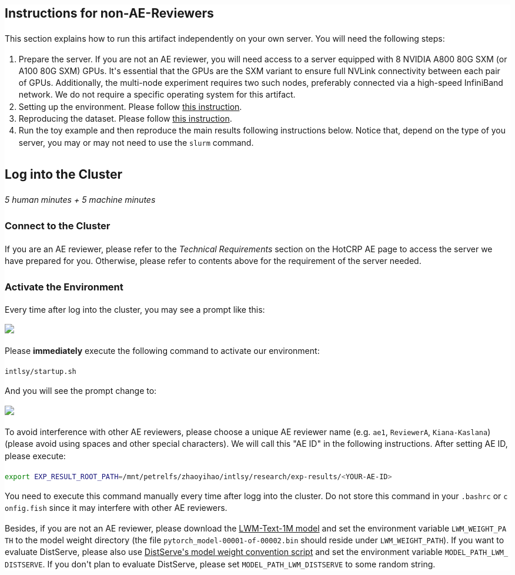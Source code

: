
## Instructions for non-AE-Reviewers

This section explains how to run this artifact independently on your own server. You will need the following steps:

1. Prepare the server. If you are not an AE reviewer, you will need access to a server equipped with 8 NVIDIA A800 80G SXM (or A100 80G SXM) GPUs. It's essential that the GPUs are the SXM variant to ensure full NVLink connectivity between each pair of GPUs. Additionally, the multi-node experiment requires two such nodes, preferably connected via a high-speed InfiniBand network. We do not require a specific operating system for this artifact.
2. Setting up the environment. Please follow [this instruction](supplemental/repro-environment.md).
3. Reproducing the dataset. Please follow [this instruction](supplemental/repro-dataset.md).
4. Run the toy example and then reproduce the main results following instructions below. Notice that, depend on the type of you server, you may or may not need to use the `slurm` command.

## Log into the Cluster

*5 human minutes + 5 machine minutes*

### Connect to the Cluster

If you are an AE reviewer, please refer to the *Technical Requirements* section on the HotCRP AE page to access the server we have prepared for you. Otherwise, please refer to contents above for the requirement of the server needed.

### Activate the Environment

Every time after log into the cluster, you may see a prompt like this:

![](assets/prompt0.png)

Please **immediately** execute the following command to activate our environment:

```bash
intlsy/startup.sh
```

And you will see the prompt change to:

![](assets/prompt1.png)

To avoid interference with other AE reviewers, please choose a unique AE reviewer name (e.g. `ae1`, `ReviewerA`, `Kiana-Kaslana`) (please avoid using spaces and other special characters). We will call this "AE ID" in the following instructions. After setting AE ID, please execute:

```bash
export EXP_RESULT_ROOT_PATH=/mnt/petrelfs/zhaoyihao/intlsy/research/exp-results/<YOUR-AE-ID>
```

You need to execute this command manually every time after logg into the cluster. Do not store this command in your `.bashrc` or `config.fish` since it may interfere with other AE reviewers.

Besides, if you are not an AE reviewer, please download the [LWM-Text-1M model](https://huggingface.co/LargeWorldModel/LWM-Text-1M/tree/main) and set the environment variable `LWM_WEIGHT_PATH` to the model weight directory (the file `pytorch_model-00001-of-00002.bin` should reside under `LWM_WEIGHT_PATH`). If you want to evaluate DistServe, please also use [DistServe's model weight convention script](https://github.com/LLMServe/DistServe/blob/main/distserve/downloader/converter.py) and set the environment variable `MODEL_PATH_LWM_DISTSERVE`. If you don't plan to evaluate DistServe, please set `MODEL_PATH_LWM_DISTSERVE` to some random string.
